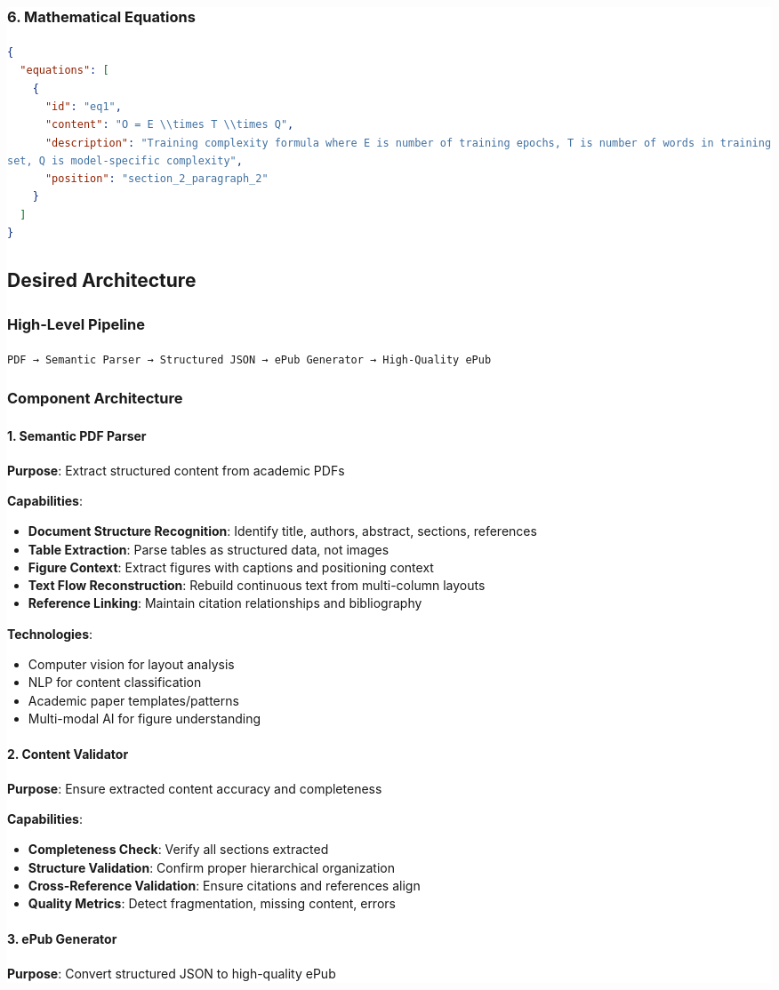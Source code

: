 ### 6. Mathematical Equations
```json
{
  "equations": [
    {
      "id": "eq1",
      "content": "O = E \\times T \\times Q",
      "description": "Training complexity formula where E is number of training epochs, T is number of words in training set, Q is model-specific complexity",
      "position": "section_2_paragraph_2"
    }
  ]
}
```

## Desired Architecture

### High-Level Pipeline
```
PDF → Semantic Parser → Structured JSON → ePub Generator → High-Quality ePub
```

### Component Architecture

#### 1. Semantic PDF Parser
**Purpose**: Extract structured content from academic PDFs

**Capabilities**:
- **Document Structure Recognition**: Identify title, authors, abstract, sections, references
- **Table Extraction**: Parse tables as structured data, not images
- **Figure Context**: Extract figures with captions and positioning context
- **Text Flow Reconstruction**: Rebuild continuous text from multi-column layouts
- **Reference Linking**: Maintain citation relationships and bibliography

**Technologies**:
- Computer vision for layout analysis
- NLP for content classification
- Academic paper templates/patterns
- Multi-modal AI for figure understanding

#### 2. Content Validator
**Purpose**: Ensure extracted content accuracy and completeness

**Capabilities**:
- **Completeness Check**: Verify all sections extracted
- **Structure Validation**: Confirm proper hierarchical organization
- **Cross-Reference Validation**: Ensure citations and references align
- **Quality Metrics**: Detect fragmentation, missing content, errors

#### 3. ePub Generator
**Purpose**: Convert structured JSON to high-quality ePub
